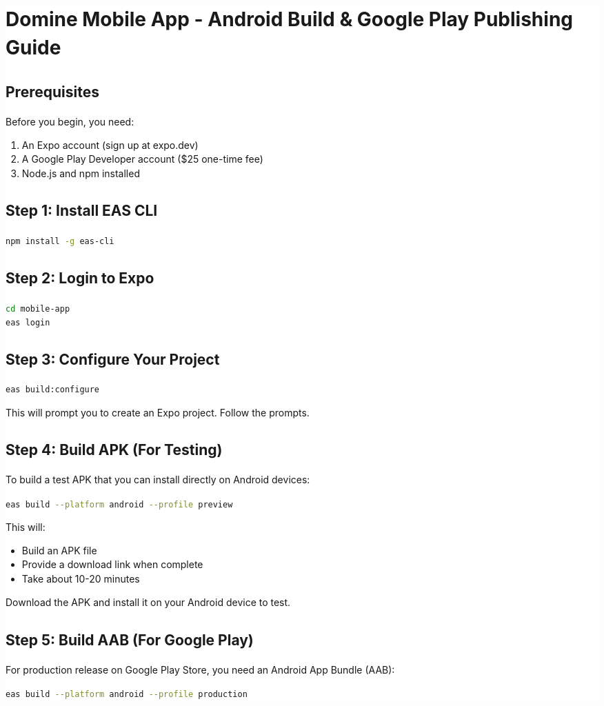 # Domine Mobile App - Android Build & Google Play Publishing Guide

## Prerequisites

Before you begin, you need:
1. An Expo account (sign up at expo.dev)
2. A Google Play Developer account ($25 one-time fee)
3. Node.js and npm installed

## Step 1: Install EAS CLI

```bash
npm install -g eas-cli
```

## Step 2: Login to Expo

```bash
cd mobile-app
eas login
```

## Step 3: Configure Your Project

```bash
eas build:configure
```

This will prompt you to create an Expo project. Follow the prompts.

## Step 4: Build APK (For Testing)

To build a test APK that you can install directly on Android devices:

```bash
eas build --platform android --profile preview
```

This will:
- Build an APK file
- Provide a download link when complete
- Take about 10-20 minutes

Download the APK and install it on your Android device to test.

## Step 5: Build AAB (For Google Play)

For production release on Google Play Store, you need an Android App Bundle (AAB):

```bash
eas build --platform android --profile production
```
